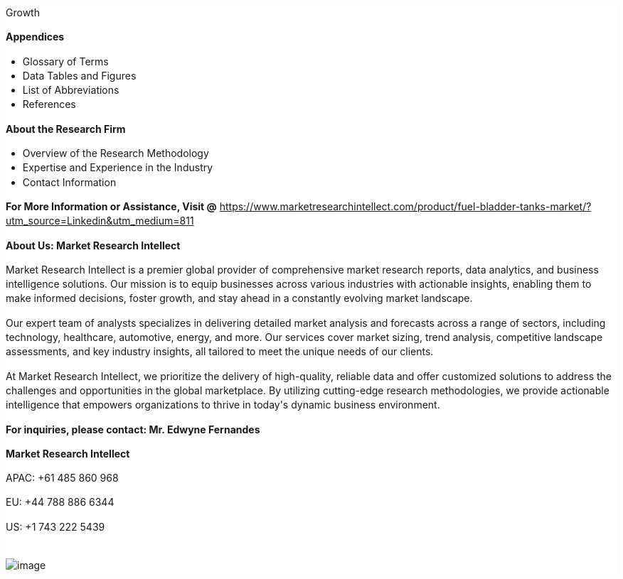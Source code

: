 Growth</li></ul><p><strong>Appendices</strong></p><ul><li>Glossary of Terms</li><li>Data Tables and Figures</li><li>List of Abbreviations</li><li>References</li></ul><p><strong>About the Research Firm</strong></p><ul><li>Overview of the Research Methodology</li><li>Expertise and Experience in the Industry</li><li>Contact Information</li></ul></div><div class="article-main__content" data-test-id="publishing-text-block"><p><span class="font-[700]"><strong>For More Information or Assistance, Visit @</strong>&nbsp;<a href="https://www.marketresearchintellect.com/product/fuel-bladder-tanks-market/?utm_source=Linkedin&utm_medium=811">https://www.marketresearchintellect.com/product/fuel-bladder-tanks-market/?utm_source=Linkedin&utm_medium=811</a></span></p><p><strong>About Us: Market Research Intellect</strong></p><p>Market Research Intellect is a premier global provider of comprehensive market research reports, data analytics, and business intelligence solutions. Our mission is to equip businesses across various industries with actionable insights, enabling them to make informed decisions, foster growth, and stay ahead in a constantly evolving market landscape.</p><p>Our expert team of analysts specializes in delivering detailed market analysis and forecasts across a range of sectors, including technology, healthcare, automotive, energy, and more. Our services cover market sizing, trend analysis, competitive landscape assessments, and key industry insights, all tailored to meet the unique needs of our clients.</p><p>At Market Research Intellect, we prioritize the delivery of high-quality, reliable data and offer customized solutions to address the challenges and opportunities in the global marketplace. By utilizing cutting-edge research methodologies, we provide actionable intelligence that empowers organizations to thrive in today's dynamic business environment.</p><p><strong>For inquiries, please contact: Mr. Edwyne Fernandes</strong></p><p><strong>Market Research Intellect</strong></p><p>APAC: +61 485 860 968</p><p>EU: +44 788 886 6344</p><p>US: +1 743 222 5439</p></div><div class="article-main__content" data-test-id="publishing-text-block">&nbsp;</div>
![image](https://github.com/user-attachments/assets/184bc2e0-1f0a-4268-bf43-40a5b5a2ef41)

